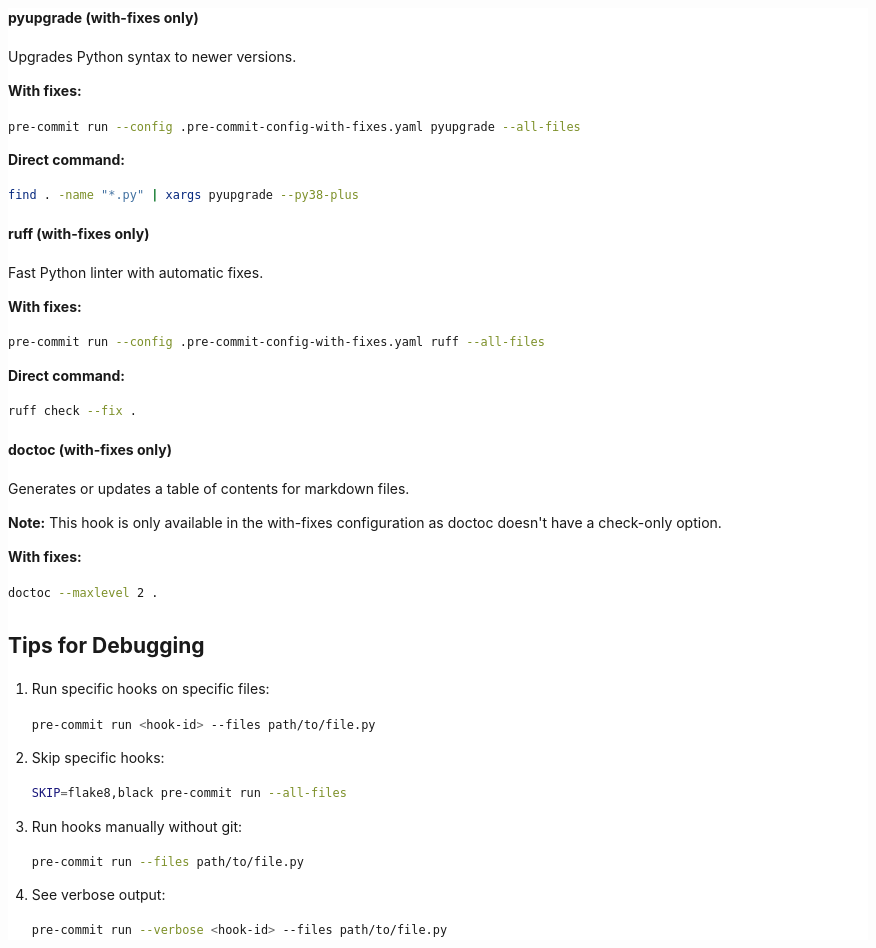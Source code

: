 #### pyupgrade (with-fixes only)
Upgrades Python syntax to newer versions.

**With fixes:**
```bash
pre-commit run --config .pre-commit-config-with-fixes.yaml pyupgrade --all-files
```

**Direct command:**
```bash
find . -name "*.py" | xargs pyupgrade --py38-plus
```

#### ruff (with-fixes only)
Fast Python linter with automatic fixes.

**With fixes:**
```bash
pre-commit run --config .pre-commit-config-with-fixes.yaml ruff --all-files
```

**Direct command:**
```bash
ruff check --fix .
```

#### doctoc (with-fixes only)
Generates or updates a table of contents for markdown files.

**Note:** This hook is only available in the with-fixes configuration as doctoc doesn't have a check-only option.

**With fixes:**
```bash
doctoc --maxlevel 2 .
```

## Tips for Debugging

1. Run specific hooks on specific files:
   ```bash
   pre-commit run <hook-id> --files path/to/file.py
   ```

2. Skip specific hooks:
   ```bash
   SKIP=flake8,black pre-commit run --all-files
   ```

3. Run hooks manually without git:
   ```bash
   pre-commit run --files path/to/file.py
   ```

4. See verbose output:
   ```bash
   pre-commit run --verbose <hook-id> --files path/to/file.py
   ```
